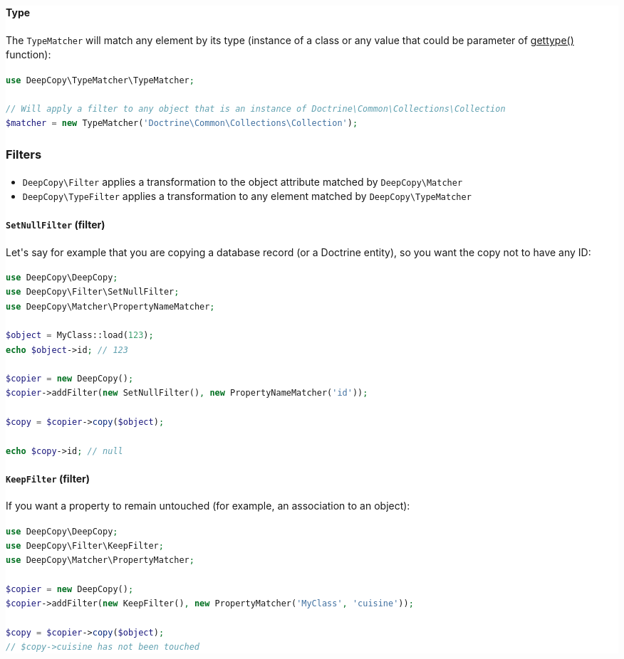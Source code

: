 
#### Type

The `TypeMatcher` will match any element by its type (instance of a class or any value that could be parameter of
[gettype()](http://php.net/manual/en/function.gettype.php) function):

```php
use DeepCopy\TypeMatcher\TypeMatcher;

// Will apply a filter to any object that is an instance of Doctrine\Common\Collections\Collection
$matcher = new TypeMatcher('Doctrine\Common\Collections\Collection');
```


### Filters

- `DeepCopy\Filter` applies a transformation to the object attribute matched by `DeepCopy\Matcher`
- `DeepCopy\TypeFilter` applies a transformation to any element matched by `DeepCopy\TypeMatcher`


#### `SetNullFilter` (filter)

Let's say for example that you are copying a database record (or a Doctrine entity), so you want the copy not to have
any ID:

```php
use DeepCopy\DeepCopy;
use DeepCopy\Filter\SetNullFilter;
use DeepCopy\Matcher\PropertyNameMatcher;

$object = MyClass::load(123);
echo $object->id; // 123

$copier = new DeepCopy();
$copier->addFilter(new SetNullFilter(), new PropertyNameMatcher('id'));

$copy = $copier->copy($object);

echo $copy->id; // null
```


#### `KeepFilter` (filter)

If you want a property to remain untouched (for example, an association to an object):

```php
use DeepCopy\DeepCopy;
use DeepCopy\Filter\KeepFilter;
use DeepCopy\Matcher\PropertyMatcher;

$copier = new DeepCopy();
$copier->addFilter(new KeepFilter(), new PropertyMatcher('MyClass', 'cuisine'));

$copy = $copier->copy($object);
// $copy->cuisine has not been touched
```
